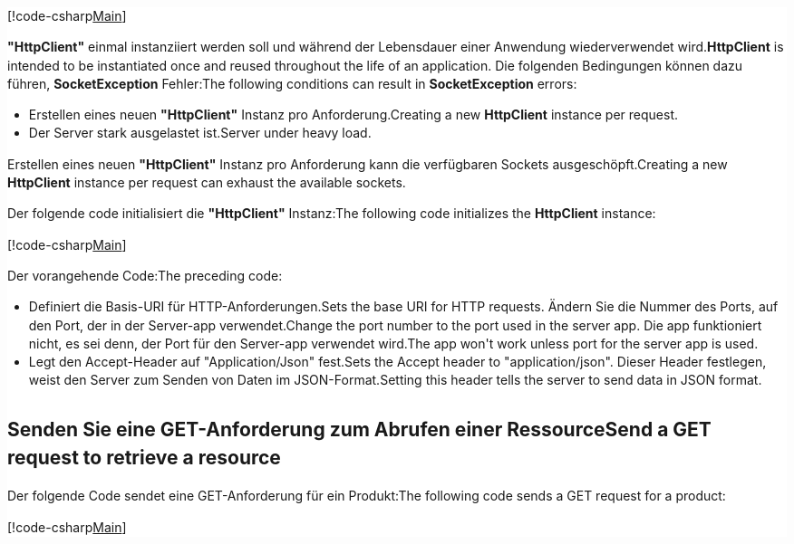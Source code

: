 [!code-csharp[Main](calling-a-web-api-from-a-net-client/sample/client/Program.cs?name=snippet_HttpClient)]

<span data-ttu-id="b18a2-149">**"HttpClient"** einmal instanziiert werden soll und während der Lebensdauer einer Anwendung wiederverwendet wird.</span><span class="sxs-lookup"><span data-stu-id="b18a2-149">**HttpClient** is intended to be instantiated once and reused throughout the life of an application.</span></span> <span data-ttu-id="b18a2-150">Die folgenden Bedingungen können dazu führen, **SocketException** Fehler:</span><span class="sxs-lookup"><span data-stu-id="b18a2-150">The following conditions can result in **SocketException** errors:</span></span>

* <span data-ttu-id="b18a2-151">Erstellen eines neuen **"HttpClient"** Instanz pro Anforderung.</span><span class="sxs-lookup"><span data-stu-id="b18a2-151">Creating a new **HttpClient** instance per request.</span></span>
* <span data-ttu-id="b18a2-152">Der Server stark ausgelastet ist.</span><span class="sxs-lookup"><span data-stu-id="b18a2-152">Server under heavy load.</span></span>

<span data-ttu-id="b18a2-153">Erstellen eines neuen **"HttpClient"** Instanz pro Anforderung kann die verfügbaren Sockets ausgeschöpft.</span><span class="sxs-lookup"><span data-stu-id="b18a2-153">Creating a new **HttpClient** instance per request can exhaust the available sockets.</span></span>

<span data-ttu-id="b18a2-154">Der folgende code initialisiert die **"HttpClient"** Instanz:</span><span class="sxs-lookup"><span data-stu-id="b18a2-154">The following code initializes the **HttpClient** instance:</span></span>

[!code-csharp[Main](calling-a-web-api-from-a-net-client/sample/client/Program.cs?name=snippet5)]

<span data-ttu-id="b18a2-155">Der vorangehende Code:</span><span class="sxs-lookup"><span data-stu-id="b18a2-155">The preceding code:</span></span>

* <span data-ttu-id="b18a2-156">Definiert die Basis-URI für HTTP-Anforderungen.</span><span class="sxs-lookup"><span data-stu-id="b18a2-156">Sets the base URI for HTTP requests.</span></span> <span data-ttu-id="b18a2-157">Ändern Sie die Nummer des Ports, auf den Port, der in der Server-app verwendet.</span><span class="sxs-lookup"><span data-stu-id="b18a2-157">Change the port number to the port used in the server app.</span></span> <span data-ttu-id="b18a2-158">Die app funktioniert nicht, es sei denn, der Port für den Server-app verwendet wird.</span><span class="sxs-lookup"><span data-stu-id="b18a2-158">The app won't work unless port for the server app is used.</span></span>
* <span data-ttu-id="b18a2-159">Legt den Accept-Header auf "Application/Json" fest.</span><span class="sxs-lookup"><span data-stu-id="b18a2-159">Sets the Accept header to "application/json".</span></span> <span data-ttu-id="b18a2-160">Dieser Header festlegen, weist den Server zum Senden von Daten im JSON-Format.</span><span class="sxs-lookup"><span data-stu-id="b18a2-160">Setting this header tells the server to send data in JSON format.</span></span>

<a id="GettingResource"></a>
## <a name="send-a-get-request-to-retrieve-a-resource"></a><span data-ttu-id="b18a2-161">Senden Sie eine GET-Anforderung zum Abrufen einer Ressource</span><span class="sxs-lookup"><span data-stu-id="b18a2-161">Send a GET request to retrieve a resource</span></span>

<span data-ttu-id="b18a2-162">Der folgende Code sendet eine GET-Anforderung für ein Produkt:</span><span class="sxs-lookup"><span data-stu-id="b18a2-162">The following code sends a GET request for a product:</span></span>

[!code-csharp[Main](calling-a-web-api-from-a-net-client/sample/client/Program.cs?name=snippet_GetProductAsync)]
